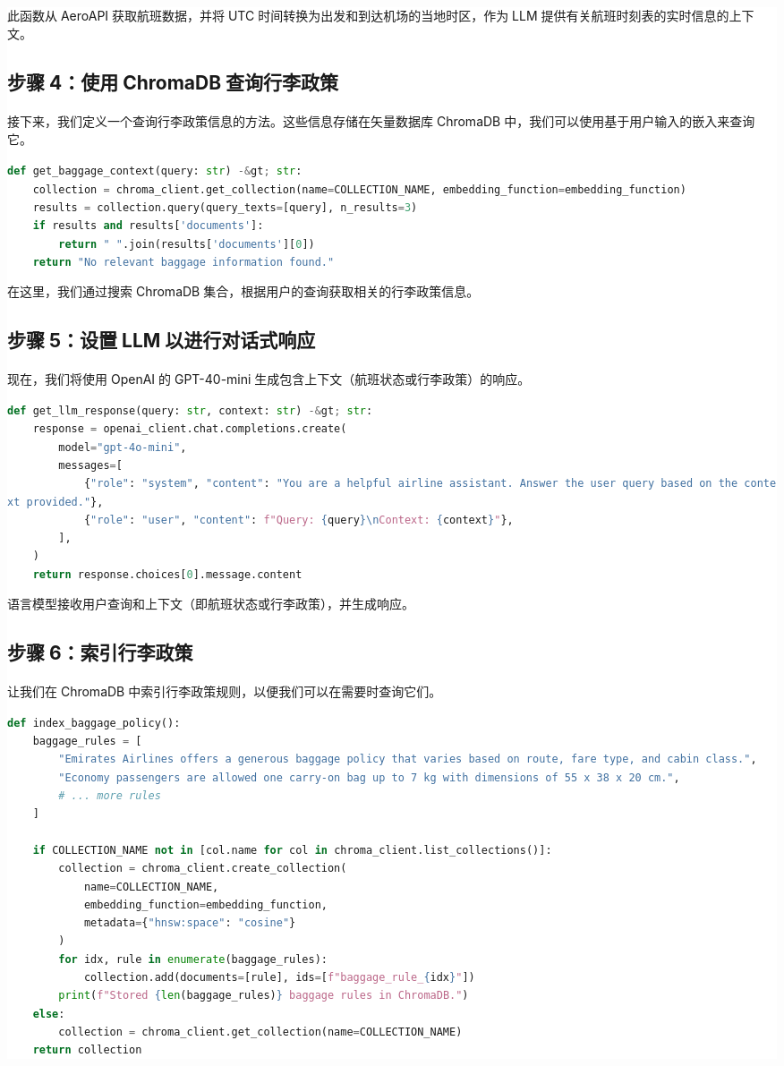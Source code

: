 此函数从 AeroAPI 获取航班数据，并将 UTC 时间转换为出发和到达机场的当地时区，作为 LLM 提供有关航班时刻表的实时信息的上下文。

## 步骤 4：使用 ChromaDB 查询行李政策

接下来，我们定义一个查询行李政策信息的方法。这些信息存储在矢量数据库 ChromaDB 中，我们可以使用基于用户输入的嵌入来查询它。

```python
def get_baggage_context(query: str) -&gt; str:
    collection = chroma_client.get_collection(name=COLLECTION_NAME, embedding_function=embedding_function)
    results = collection.query(query_texts=[query], n_results=3)
    if results and results['documents']:
        return " ".join(results['documents'][0])
    return "No relevant baggage information found."
```

在这里，我们通过搜索 ChromaDB 集合，根据用户的查询获取相关的行李政策信息。

## 步骤 5：设置 LLM 以进行对话式响应

现在，我们将使用 OpenAI 的 GPT-40-mini 生成包含上下文（航班状态或行李政策）的响应。

```python
def get_llm_response(query: str, context: str) -&gt; str:
    response = openai_client.chat.completions.create(
        model="gpt-4o-mini",
        messages=[
            {"role": "system", "content": "You are a helpful airline assistant. Answer the user query based on the context provided."},
            {"role": "user", "content": f"Query: {query}\nContext: {context}"},
        ],
    )
    return response.choices[0].message.content
```

语言模型接收用户查询和上下文（即航班状态或行李政策），并生成响应。

## 步骤 6：索引行李政策

让我们在 ChromaDB 中索引行李政策规则，以便我们可以在需要时查询它们。

```python
def index_baggage_policy():
    baggage_rules = [
        "Emirates Airlines offers a generous baggage policy that varies based on route, fare type, and cabin class.",
        "Economy passengers are allowed one carry-on bag up to 7 kg with dimensions of 55 x 38 x 20 cm.",
        # ... more rules
    ]
 
    if COLLECTION_NAME not in [col.name for col in chroma_client.list_collections()]:
        collection = chroma_client.create_collection(
            name=COLLECTION_NAME,
            embedding_function=embedding_function,
            metadata={"hnsw:space": "cosine"}
        )
        for idx, rule in enumerate(baggage_rules):
            collection.add(documents=[rule], ids=[f"baggage_rule_{idx}"])
        print(f"Stored {len(baggage_rules)} baggage rules in ChromaDB.")
    else:
        collection = chroma_client.get_collection(name=COLLECTION_NAME)
    return collection
```
